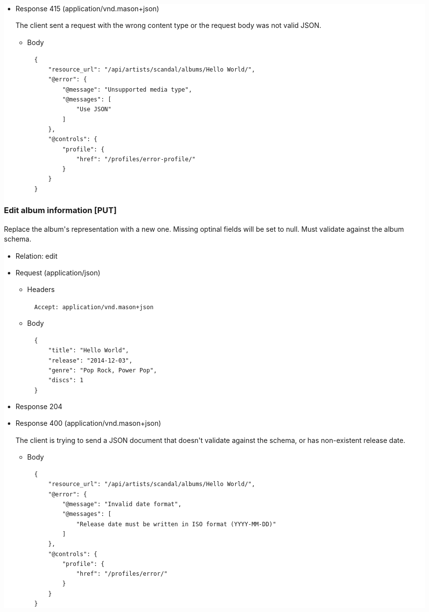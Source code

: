 
+ Response 415 (application/vnd.mason+json)

    The client sent a request with the wrong content type or the request body was not valid JSON.

    + Body

            {
                "resource_url": "/api/artists/scandal/albums/Hello World/",
                "@error": {
                    "@message": "Unsupported media type",
                    "@messages": [
                        "Use JSON"
                    ]
                },
                "@controls": {
                    "profile": {
                        "href": "/profiles/error-profile/"
                    }
                }
            }

### Edit album information [PUT]

Replace the album's representation with a new one. Missing optinal fields will be set to null. Must validate against the album schema.

+ Relation: edit
+ Request (application/json)

    + Headers

            Accept: application/vnd.mason+json

    + Body

            {
                "title": "Hello World",
                "release": "2014-12-03",
                "genre": "Pop Rock, Power Pop",
                "discs": 1
            }

+ Response 204


+ Response 400 (application/vnd.mason+json)

    The client is trying to send a JSON document that doesn't validate against the schema, or has non-existent release date.

    + Body

            {
                "resource_url": "/api/artists/scandal/albums/Hello World/",
                "@error": {
                    "@message": "Invalid date format",
                    "@messages": [
                        "Release date must be written in ISO format (YYYY-MM-DD)"
                    ]
                },
                "@controls": {
                    "profile": {
                        "href": "/profiles/error/"
                    }
                }
            }
